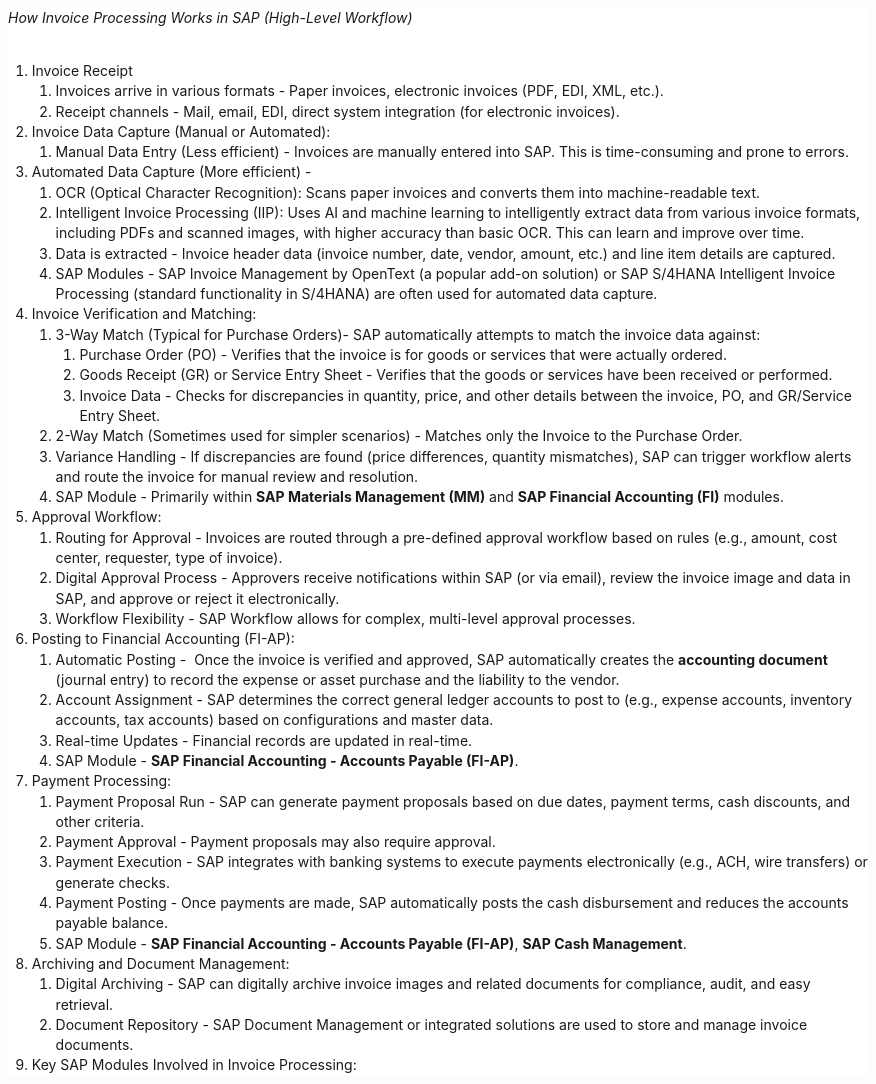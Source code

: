 ###### How Invoice Processing Works in SAP (High-Level Workflow)

1. Invoice Receipt
	1. Invoices arrive in various formats - Paper invoices, electronic invoices (PDF, EDI, XML, etc.).
	2. Receipt channels - Mail, email, EDI, direct system integration (for electronic invoices).
2. Invoice Data Capture (Manual or Automated):
	1. Manual Data Entry (Less efficient) - Invoices are manually entered into SAP. This is time-consuming and prone to errors.
3. Automated Data Capture (More efficient) - 
	1. OCR (Optical Character Recognition): Scans paper invoices and converts them into machine-readable text.
	2. Intelligent Invoice Processing (IIP): Uses AI and machine learning to intelligently extract data from various invoice formats, including PDFs and scanned images, with higher accuracy than basic OCR. This can learn and improve over time.
	3. Data is extracted - Invoice header data (invoice number, date, vendor, amount, etc.) and line item details are captured.
	4. SAP Modules - SAP Invoice Management by OpenText (a popular add-on solution) or SAP S/4HANA Intelligent Invoice Processing (standard functionality in S/4HANA) are often used for automated data capture.
4. Invoice Verification and Matching:
	1. 3-Way Match (Typical for Purchase Orders)- SAP automatically attempts to match the invoice data against:
		1. Purchase Order (PO) - Verifies that the invoice is for goods or services that were actually ordered.
		2. Goods Receipt (GR) or Service Entry Sheet - Verifies that the goods or services have been received or performed.
		3. Invoice Data - Checks for discrepancies in quantity, price, and other details between the invoice, PO, and GR/Service Entry Sheet.
	2. 2-Way Match (Sometimes used for simpler scenarios) - Matches only the Invoice to the Purchase Order.
	3. Variance Handling - If discrepancies are found (price differences, quantity mismatches), SAP can trigger workflow alerts and route the invoice for manual review and resolution.
	4. SAP Module - Primarily within **SAP Materials Management (MM)** and **SAP Financial Accounting (FI)** modules.
5. Approval Workflow:
	1. Routing for Approval - Invoices are routed through a pre-defined approval workflow based on rules (e.g., amount, cost center, requester, type of invoice).
	2. Digital Approval Process - Approvers receive notifications within SAP (or via email), review the invoice image and data in SAP, and approve or reject it electronically.
	3. Workflow Flexibility - SAP Workflow allows for complex, multi-level approval processes.
6. Posting to Financial Accounting (FI-AP):
	1. Automatic Posting -  Once the invoice is verified and approved, SAP automatically creates the **accounting document** (journal entry) to record the expense or asset purchase and the liability to the vendor.
	2. Account Assignment - SAP determines the correct general ledger accounts to post to (e.g., expense accounts, inventory accounts, tax accounts) based on configurations and master data.
	3. Real-time Updates - Financial records are updated in real-time.
	4. SAP Module - **SAP Financial Accounting - Accounts Payable (FI-AP)**.
7. Payment Processing:
	1. Payment Proposal Run - SAP can generate payment proposals based on due dates, payment terms, cash discounts, and other criteria.
	2. Payment Approval - Payment proposals may also require approval.
	3. Payment Execution - SAP integrates with banking systems to execute payments electronically (e.g., ACH, wire transfers) or generate checks.
	4. Payment Posting - Once payments are made, SAP automatically posts the cash disbursement and reduces the accounts payable balance.
	5. SAP Module - **SAP Financial Accounting - Accounts Payable (FI-AP)**, **SAP Cash Management**.
8. Archiving and Document Management:
	1. Digital Archiving - SAP can digitally archive invoice images and related documents for compliance, audit, and easy retrieval.
	2. Document Repository - SAP Document Management or integrated solutions are used to store and manage invoice documents.
9. Key SAP Modules Involved in Invoice Processing: